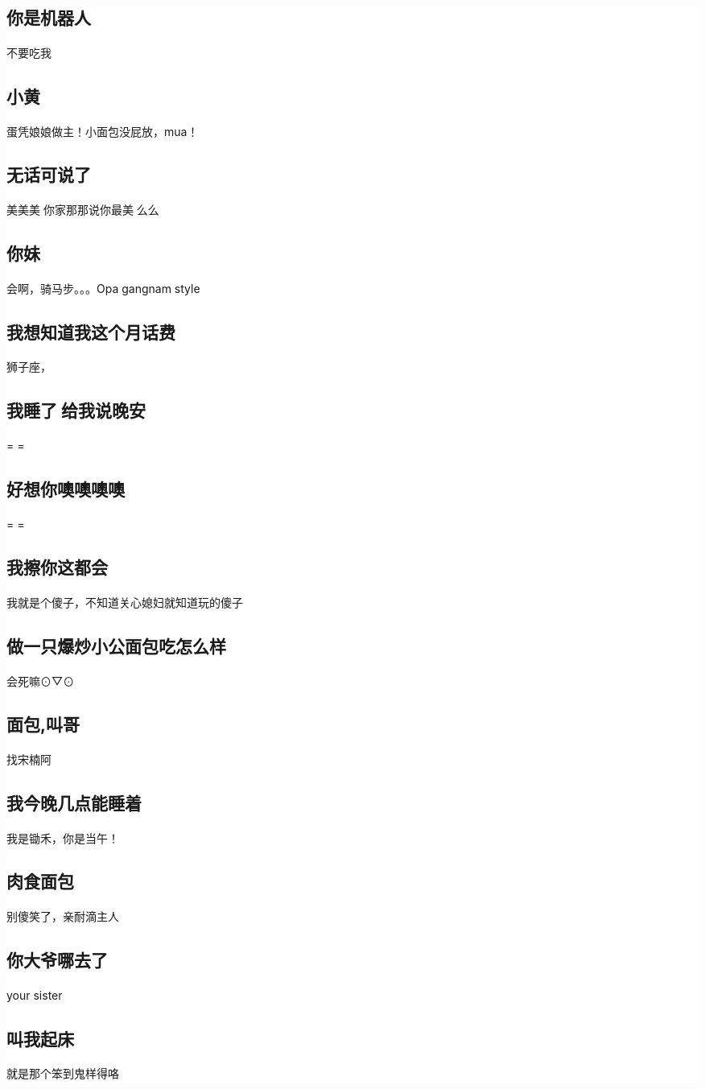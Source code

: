 ## 你是机器人
不要吃我

## 小黄
蛋凭娘娘做主！小面包没屁放，mua！

## 无话可说了
美美美 你家那那说你最美 么么

## 你妹
会啊，骑马步。。。Opa gangnam style

## 我想知道我这个月话费
狮子座，

## 我睡了 给我说晚安
= =

## 好想你噢噢噢噢
= =

## 我擦你这都会
我就是个傻子，不知道关心媳妇就知道玩的傻子

## 做一只爆炒小公面包吃怎么样
会死嘛⊙▽⊙

## 面包,叫哥
找宋楠阿

## 我今晚几点能睡着
我是锄禾，你是当午！

## 肉食面包
别傻笑了，亲耐滴主人

## 你大爷哪去了
your sister

## 叫我起床
就是那个笨到鬼样得咯
